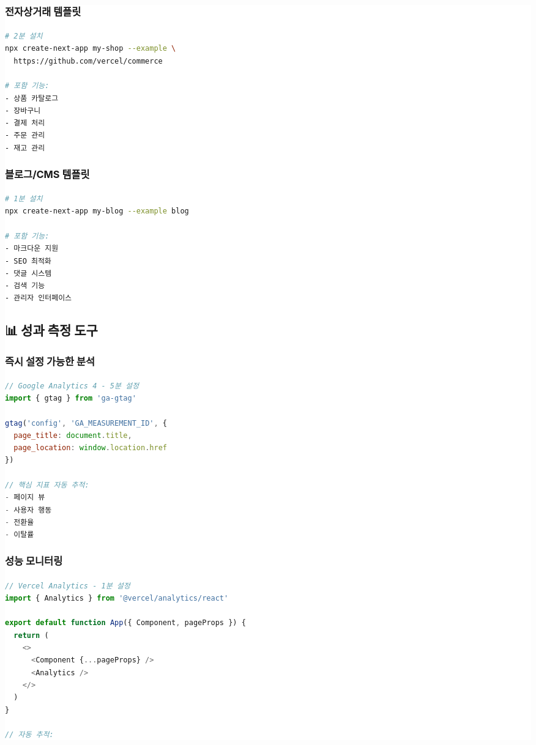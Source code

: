 ### 전자상거래 템플릿

```bash
# 2분 설치
npx create-next-app my-shop --example \
  https://github.com/vercel/commerce

# 포함 기능:
- 상품 카탈로그
- 장바구니
- 결제 처리
- 주문 관리
- 재고 관리
```

### 블로그/CMS 템플릿

```bash
# 1분 설치
npx create-next-app my-blog --example blog

# 포함 기능:
- 마크다운 지원
- SEO 최적화
- 댓글 시스템
- 검색 기능
- 관리자 인터페이스
```

## 📊 성과 측정 도구

### 즉시 설정 가능한 분석

```javascript
// Google Analytics 4 - 5분 설정
import { gtag } from 'ga-gtag'

gtag('config', 'GA_MEASUREMENT_ID', {
  page_title: document.title,
  page_location: window.location.href
})

// 핵심 지표 자동 추적:
- 페이지 뷰
- 사용자 행동
- 전환율
- 이탈률
```

### 성능 모니터링

```javascript
// Vercel Analytics - 1분 설정
import { Analytics } from '@vercel/analytics/react'

export default function App({ Component, pageProps }) {
  return (
    <>
      <Component {...pageProps} />
      <Analytics />
    </>
  )
}

// 자동 추적:
```